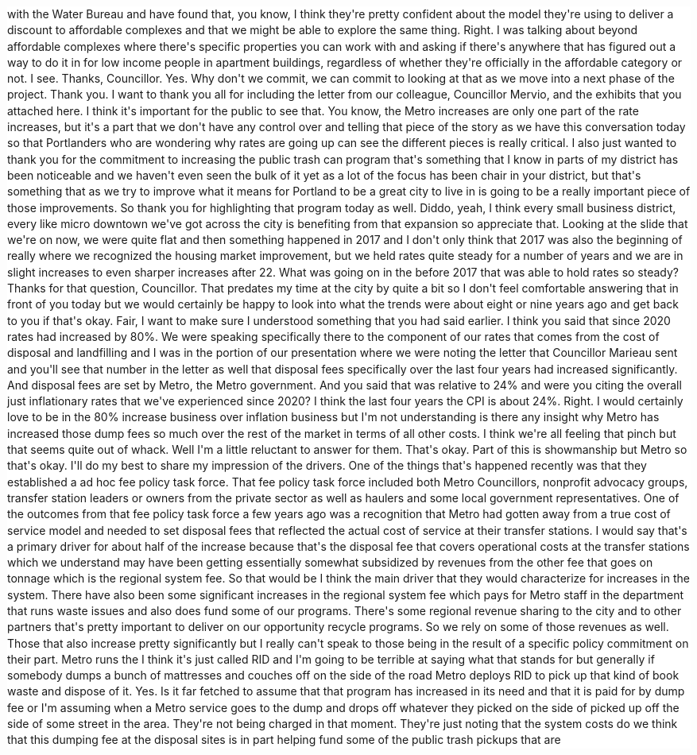 with the Water Bureau and have found that, you know, I think they're pretty confident about the model they're using to deliver a discount to affordable complexes and that we might be able to explore the same thing. Right. I was talking about beyond affordable complexes where there's specific properties you can work with and asking if there's anywhere that has figured out a way to do it in for low income people in apartment buildings, regardless of whether they're officially in the affordable category or not. I see. Thanks, Councillor. Yes. Why don't we commit, we can commit to looking at that as we move into a next phase of the project. Thank you. I want to thank you all for including the letter from our colleague, Councillor Mervio, and the exhibits that you attached here. I think it's important for the public to see that. You know, the Metro increases are only one part of the rate increases, but it's a part that we don't have any control over and telling that piece of the story as we have this conversation today so that Portlanders who are wondering why rates are going up can see the different pieces is really critical. I also just wanted to thank you for the commitment to increasing the public trash can program that's something that I know in parts of my district has been noticeable and we haven't even seen the bulk of it yet as a lot of the focus has been chair in your district, but that's something that as we try to improve what it means for Portland to be a great city to live in is going to be a really important piece of those improvements. So thank you for highlighting that program today as well. Diddo, yeah, I think every small business district, every like micro downtown we've got across the city is benefiting from that expansion so appreciate that. Looking at the slide that we're on now, we were quite flat and then something happened in 2017 and I don't only think that 2017 was also the beginning of really where we recognized the housing market improvement, but we held rates quite steady for a number of years and we are in slight increases to even sharper increases after 22. What was going on in the before 2017 that was able to hold rates so steady? Thanks for that question, Councillor. That predates my time at the city by quite a bit so I don't feel comfortable answering that in front of you today but we would certainly be happy to look into what the trends were about eight or nine years ago and get back to you if that's okay. Fair, I want to make sure I understood something that you had said earlier. I think you said that since 2020 rates had increased by 80%. We were speaking specifically there to the component of our rates that comes from the cost of disposal and landfilling and I was in the portion of our presentation where we were noting the letter that Councillor Marieau sent and you'll see that number in the letter as well that disposal fees specifically over the last four years had increased significantly. And disposal fees are set by Metro, the Metro government. And you said that was relative to 24% and were you citing the overall just inflationary rates that we've experienced since 2020? I think the last four years the CPI is about 24%. Right. I would certainly love to be in the 80% increase business over inflation business but I'm not understanding is there any insight why Metro has increased those dump fees so much over the rest of the market in terms of all other costs. I think we're all feeling that pinch but that seems quite out of whack. Well I'm a little reluctant to answer for them. That's okay. Part of this is showmanship but Metro so that's okay. I'll do my best to share my impression of the drivers. One of the things that's happened recently was that they established a ad hoc fee policy task force. That fee policy task force included both Metro Councillors, nonprofit advocacy groups, transfer station leaders or owners from the private sector as well as haulers and some local government representatives. One of the outcomes from that fee policy task force a few years ago was a recognition that Metro had gotten away from a true cost of service model and needed to set disposal fees that reflected the actual cost of service at their transfer stations. I would say that's a primary driver for about half of the increase because that's the disposal fee that covers operational costs at the transfer stations which we understand may have been getting essentially somewhat subsidized by revenues from the other fee that goes on tonnage which is the regional system fee. So that would be I think the main driver that they would characterize for increases in the system. There have also been some significant increases in the regional system fee which pays for Metro staff in the department that runs waste issues and also does fund some of our programs. There's some regional revenue sharing to the city and to other partners that's pretty important to deliver on our opportunity recycle programs. So we rely on some of those revenues as well. Those that also increase pretty significantly but I really can't speak to those being in the result of a specific policy commitment on their part. Metro runs the I think it's just called RID and I'm going to be terrible at saying what that stands for but generally if somebody dumps a bunch of mattresses and couches off on the side of the road Metro deploys RID to pick up that kind of book waste and dispose of it. Yes. Is it far fetched to assume that that program has increased in its need and that it is paid for by dump fee or I'm assuming when a Metro service goes to the dump and drops off whatever they picked on the side of picked up off the side of some street in the area. They're not being charged in that moment. They're just noting that the system costs do we think that this dumping fee at the disposal sites is in part helping fund some of the public trash pickups that are